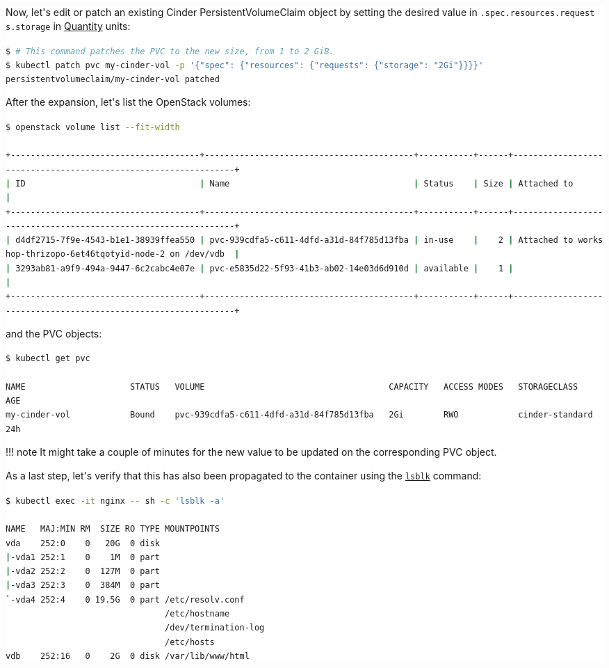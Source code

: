 Now, let's edit or patch an existing Cinder PersistentVolumeClaim object by setting the desired value in `.spec.resources.requests.storage` in [Quantity](https://kubernetes.io/docs/reference/kubernetes-api/common-definitions/quantity/#Quantity) units:

```bash
$ # This command patches the PVC to the new size, from 1 to 2 GiB.
$ kubectl patch pvc my-cinder-vol -p '{"spec": {"resources": {"requests": {"storage": "2Gi"}}}}'
persistentvolumeclaim/my-cinder-vol patched
```

After the expansion, let's list the OpenStack volumes:

```bash
$ openstack volume list --fit-width

+--------------------------------------+------------------------------------------+-----------+------+----------------------------------------------------------------+
| ID                                   | Name                                     | Status    | Size | Attached to                                                    |
+--------------------------------------+------------------------------------------+-----------+------+----------------------------------------------------------------+
| d4df2715-7f9e-4543-b1e1-38939ffea550 | pvc-939cdfa5-c611-4dfd-a31d-84f785d13fba | in-use    |    2 | Attached to workshop-thrizopo-6et46tqotyid-node-2 on /dev/vdb  |
| 3293ab81-a9f9-494a-9447-6c2cabc4e07e | pvc-e5835d22-5f93-41b3-ab02-14e03d6d910d | available |    1 |                                                                |
+--------------------------------------+------------------------------------------+-----------+------+----------------------------------------------------------------+
```

and the PVC objects:

```bash
$ kubectl get pvc

NAME                     STATUS   VOLUME                                     CAPACITY   ACCESS MODES   STORAGECLASS      AGE
my-cinder-vol            Bound    pvc-939cdfa5-c611-4dfd-a31d-84f785d13fba   2Gi        RWO            cinder-standard   24h
```

!!! note
    It might take a couple of minutes for the new value to be updated on the corresponding PVC object.

As a last step, let's verify that this has also been propagated to the container using the [`lsblk`](https://man7.org/linux/man-pages/man8/lsblk.8.html) command:

```bash
$ kubectl exec -it nginx -- sh -c 'lsblk -a'

NAME   MAJ:MIN RM  SIZE RO TYPE MOUNTPOINTS
vda    252:0    0   20G  0 disk
|-vda1 252:1    0    1M  0 part
|-vda2 252:2    0  127M  0 part
|-vda3 252:3    0  384M  0 part
`-vda4 252:4    0 19.5G  0 part /etc/resolv.conf
                                /etc/hostname
                                /dev/termination-log
                                /etc/hosts
vdb    252:16   0    2G  0 disk /var/lib/www/html
```
